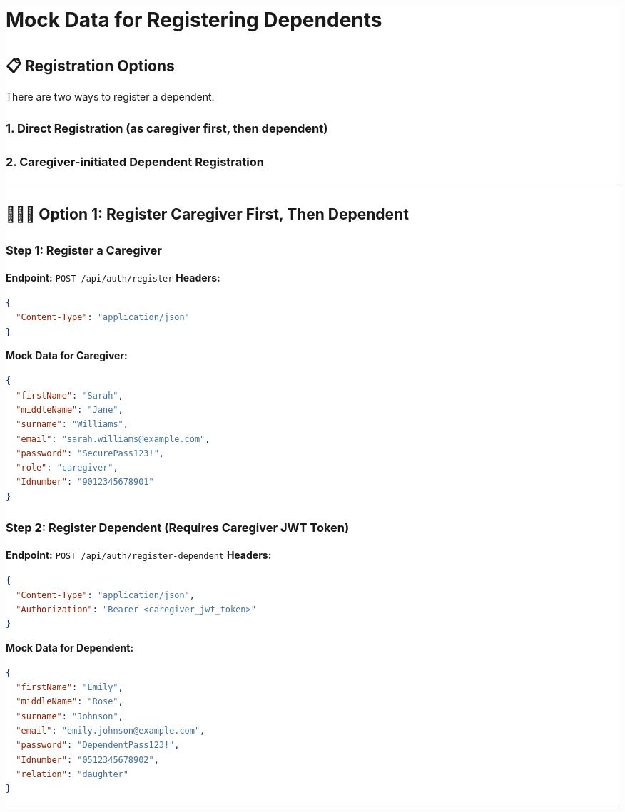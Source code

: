 # Mock Data for Registering Dependents

## 📋 Registration Options

There are two ways to register a dependent:

### 1. Direct Registration (as caregiver first, then dependent)
### 2. Caregiver-initiated Dependent Registration

---

## 🧑‍🤝‍🧑 Option 1: Register Caregiver First, Then Dependent

### Step 1: Register a Caregiver

**Endpoint:** `POST /api/auth/register`
**Headers:**
```json
{
  "Content-Type": "application/json"
}
```

**Mock Data for Caregiver:**
```json
{
  "firstName": "Sarah",
  "middleName": "Jane",
  "surname": "Williams",
  "email": "sarah.williams@example.com",
  "password": "SecurePass123!",
  "role": "caregiver",
  "Idnumber": "9012345678901"
}
```

### Step 2: Register Dependent (Requires Caregiver JWT Token)

**Endpoint:** `POST /api/auth/register-dependent`
**Headers:**
```json
{
  "Content-Type": "application/json",
  "Authorization": "Bearer <caregiver_jwt_token>"
}
```

**Mock Data for Dependent:**
```json
{
  "firstName": "Emily",
  "middleName": "Rose",
  "surname": "Johnson",
  "email": "emily.johnson@example.com",
  "password": "DependentPass123!",
  "Idnumber": "0512345678902",
  "relation": "daughter"
}
```

---